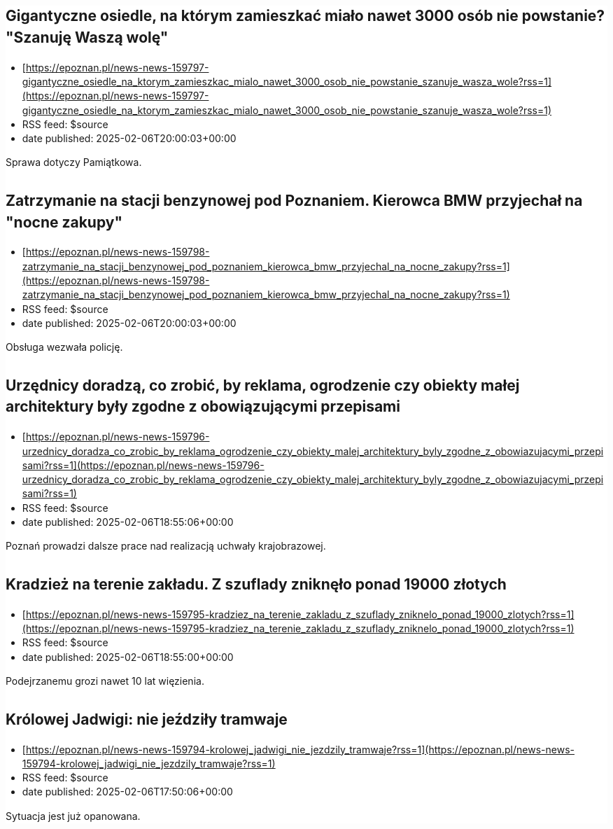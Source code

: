 ## Gigantyczne osiedle, na którym zamieszkać miało nawet 3000 osób nie powstanie? &quot;Szanuję Waszą wolę&quot;
 - [https://epoznan.pl/news-news-159797-gigantyczne_osiedle_na_ktorym_zamieszkac_mialo_nawet_3000_osob_nie_powstanie_szanuje_wasza_wole?rss=1](https://epoznan.pl/news-news-159797-gigantyczne_osiedle_na_ktorym_zamieszkac_mialo_nawet_3000_osob_nie_powstanie_szanuje_wasza_wole?rss=1)
 - RSS feed: $source
 - date published: 2025-02-06T20:00:03+00:00

Sprawa dotyczy Pamiątkowa.

## Zatrzymanie na stacji benzynowej pod Poznaniem. Kierowca BMW przyjechał na &quot;nocne zakupy&quot;
 - [https://epoznan.pl/news-news-159798-zatrzymanie_na_stacji_benzynowej_pod_poznaniem_kierowca_bmw_przyjechal_na_nocne_zakupy?rss=1](https://epoznan.pl/news-news-159798-zatrzymanie_na_stacji_benzynowej_pod_poznaniem_kierowca_bmw_przyjechal_na_nocne_zakupy?rss=1)
 - RSS feed: $source
 - date published: 2025-02-06T20:00:03+00:00

Obsługa wezwała policję.

## Urzędnicy doradzą, co zrobić, by reklama, ogrodzenie czy obiekty małej architektury były zgodne z obowiązującymi przepisami
 - [https://epoznan.pl/news-news-159796-urzednicy_doradza_co_zrobic_by_reklama_ogrodzenie_czy_obiekty_malej_architektury_byly_zgodne_z_obowiazujacymi_przepisami?rss=1](https://epoznan.pl/news-news-159796-urzednicy_doradza_co_zrobic_by_reklama_ogrodzenie_czy_obiekty_malej_architektury_byly_zgodne_z_obowiazujacymi_przepisami?rss=1)
 - RSS feed: $source
 - date published: 2025-02-06T18:55:06+00:00

Poznań prowadzi dalsze prace nad realizacją uchwały krajobrazowej.

## Kradzież na terenie zakładu. Z szuflady zniknęło ponad 19000 złotych
 - [https://epoznan.pl/news-news-159795-kradziez_na_terenie_zakladu_z_szuflady_zniknelo_ponad_19000_zlotych?rss=1](https://epoznan.pl/news-news-159795-kradziez_na_terenie_zakladu_z_szuflady_zniknelo_ponad_19000_zlotych?rss=1)
 - RSS feed: $source
 - date published: 2025-02-06T18:55:00+00:00

Podejrzanemu grozi nawet 10 lat więzienia.

## Królowej Jadwigi: nie jeździły tramwaje
 - [https://epoznan.pl/news-news-159794-krolowej_jadwigi_nie_jezdzily_tramwaje?rss=1](https://epoznan.pl/news-news-159794-krolowej_jadwigi_nie_jezdzily_tramwaje?rss=1)
 - RSS feed: $source
 - date published: 2025-02-06T17:50:06+00:00

Sytuacja jest już opanowana.

